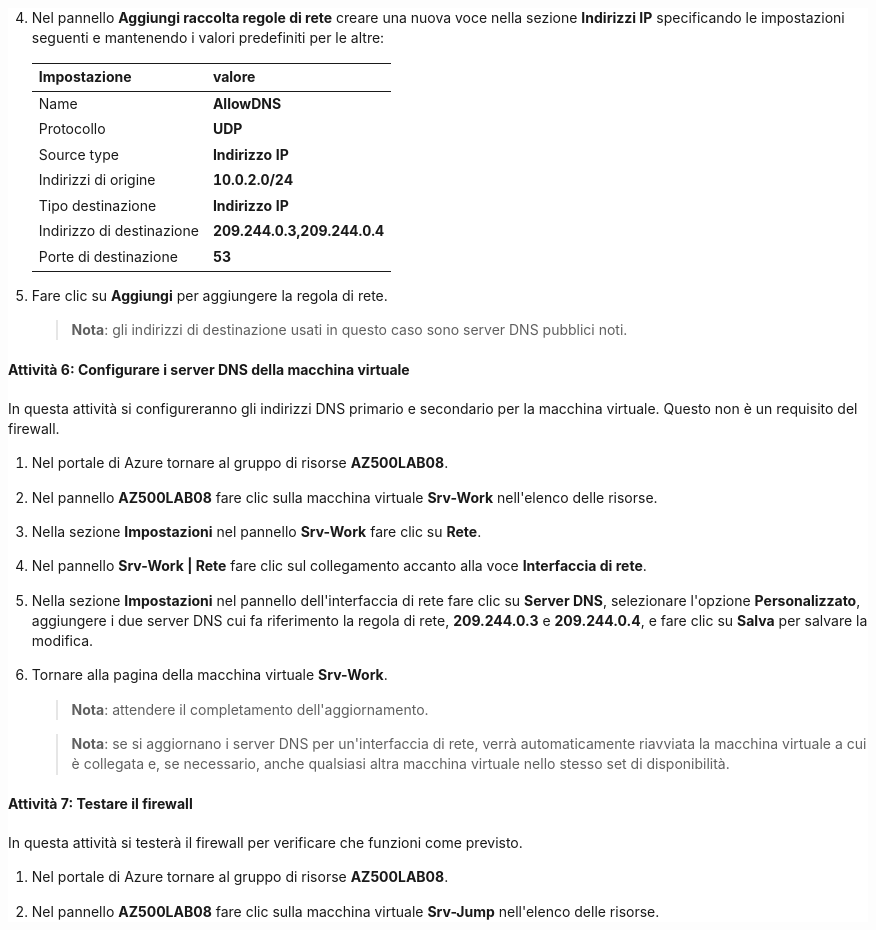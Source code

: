 4. Nel pannello **Aggiungi raccolta regole di rete** creare una nuova voce nella sezione **Indirizzi IP** specificando le impostazioni seguenti e mantenendo i valori predefiniti per le altre:

   |Impostazione|valore|
   |---|---|
   |Name|**AllowDNS**|
   |Protocollo|**UDP**|
   |Source type|**Indirizzo IP**|
   |Indirizzi di origine|**10.0.2.0/24**|
   |Tipo destinazione|**Indirizzo IP**|
   |Indirizzo di destinazione|**209.244.0.3,209.244.0.4**|
   |Porte di destinazione|**53**|

5. Fare clic su **Aggiungi** per aggiungere la regola di rete.

    >**Nota**: gli indirizzi di destinazione usati in questo caso sono server DNS pubblici noti. 

#### Attività 6: Configurare i server DNS della macchina virtuale

In questa attività si configureranno gli indirizzi DNS primario e secondario per la macchina virtuale. Questo non è un requisito del firewall. 

1. Nel portale di Azure tornare al gruppo di risorse **AZ500LAB08**.

2. Nel pannello **AZ500LAB08** fare clic sulla macchina virtuale **Srv-Work** nell'elenco delle risorse.

3. Nella sezione **Impostazioni** nel pannello **Srv-Work** fare clic su **Rete**.

4. Nel pannello **Srv-Work \| Rete** fare clic sul collegamento accanto alla voce **Interfaccia di rete**.

5. Nella sezione **Impostazioni** nel pannello dell'interfaccia di rete fare clic su **Server DNS**, selezionare l'opzione **Personalizzato**, aggiungere i due server DNS cui fa riferimento la regola di rete, **209.244.0.3** e **209.244.0.4**, e fare clic su **Salva** per salvare la modifica.

6. Tornare alla pagina della macchina virtuale **Srv-Work**.

    >**Nota**: attendere il completamento dell'aggiornamento.

    >**Nota**: se si aggiornano i server DNS per un'interfaccia di rete, verrà automaticamente riavviata la macchina virtuale a cui è collegata e, se necessario, anche qualsiasi altra macchina virtuale nello stesso set di disponibilità.

#### Attività 7: Testare il firewall

In questa attività si testerà il firewall per verificare che funzioni come previsto.

1. Nel portale di Azure tornare al gruppo di risorse **AZ500LAB08**.

2. Nel pannello **AZ500LAB08** fare clic sulla macchina virtuale **Srv-Jump** nell'elenco delle risorse.
